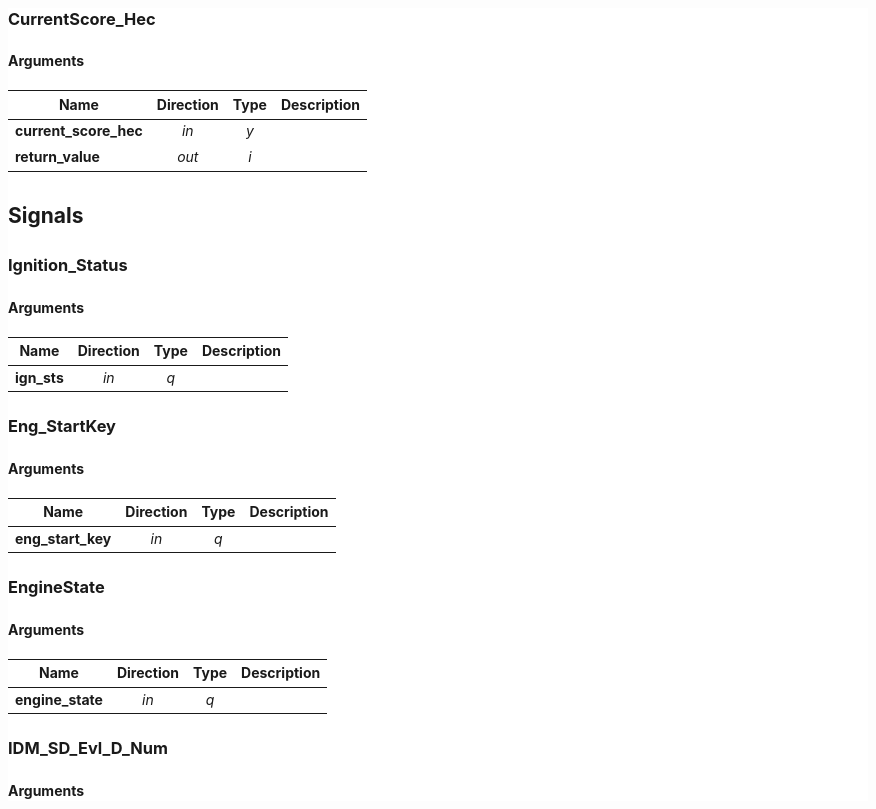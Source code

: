 
### CurrentScore\_Hec



#### Arguments

| Name | Direction | Type | Description |
| --- | :---: | :---: | --- |
| **current\_score\_hec** | *in* | *y* |  |
| **return\_value** | *out* | *i* |  |



## Signals

### Ignition\_Status



#### Arguments

| Name | Direction | Type | Description |
| --- | :---: | :---: | --- |
| **ign\_sts** | *in* | *q* |  |


### Eng\_StartKey



#### Arguments

| Name | Direction | Type | Description |
| --- | :---: | :---: | --- |
| **eng\_start\_key** | *in* | *q* |  |


### EngineState



#### Arguments

| Name | Direction | Type | Description |
| --- | :---: | :---: | --- |
| **engine\_state** | *in* | *q* |  |


### IDM\_SD\_Evl\_D\_Num



#### Arguments
